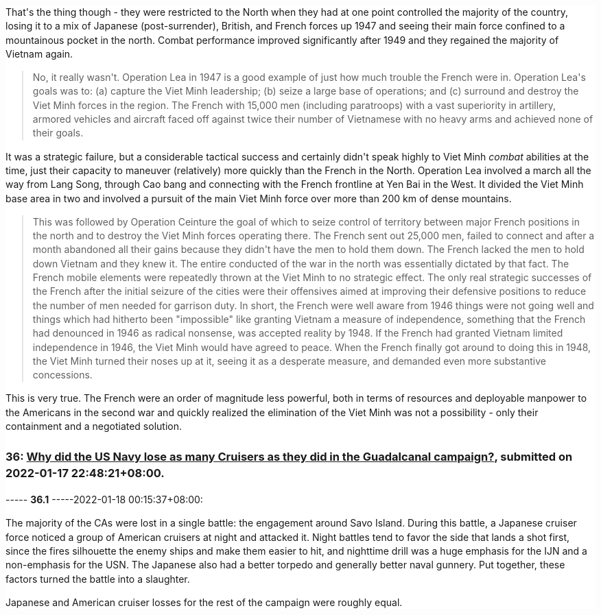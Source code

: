 That's the thing though - they were restricted to the North when they had at one point controlled the majority of the country, losing it to a mix of Japanese (post-surrender), British, and French forces up 1947 and seeing their main force confined to a mountainous pocket in the north. Combat performance improved significantly after 1949 and they regained the majority of Vietnam again.

> No, it really wasn't. Operation Lea in 1947 is a good example of just how much trouble the French were in. Operation Lea's goals was to: (a) capture the Viet Minh leadership; (b) seize a large base of operations; and (c) surround and destroy the Viet Minh forces in the region. The French with 15,000 men (including paratroops) with a vast superiority in artillery, armored vehicles and aircraft faced off against twice their number of Vietnamese with no heavy arms and achieved none of their goals.

It was a strategic failure, but a considerable tactical success and certainly didn't speak highly to Viet Minh *combat* abilities at the time, just their capacity to maneuver (relatively) more quickly than the French in the North. Operation Lea involved a march all the way from Lang Song, through Cao bang and connecting with the French frontline at Yen Bai in the West. It divided the Viet Minh base area in two and involved a pursuit of the main Viet Minh force over more than 200 km of dense mountains.

> This was followed by Operation Ceinture the goal of which to seize control of territory between major French positions in the north and to destroy the Viet Minh forces operating there. The French sent out 25,000 men, failed to connect and after a month abandoned all their gains because they didn't have the men to hold them down. The French lacked the men to hold down Vietnam and they knew it. The entire conducted of the war in the north was essentially dictated by that fact. The French mobile elements were repeatedly thrown at the Viet Minh to no strategic effect. The only real strategic successes of the French after the initial seizure of the cities were their offensives aimed at improving their defensive positions to reduce the number of men needed for garrison duty. In short, the French were well aware from 1946 things were not going well and things which had hitherto been "impossible" like granting Vietnam a measure of independence, something that the French had denounced in 1946 as radical nonsense, was accepted reality by 1948. If the French had granted Vietnam limited independence in 1946, the Viet Minh would have agreed to peace. When the French finally got around to doing this in 1948, the Viet Minh turned their noses up at it, seeing it as a desperate measure, and demanded even more substantive concessions.

This is very true. The French were an order of magnitude less powerful, both in terms of resources and deployable manpower to the Americans in the second war and quickly realized the elimination of the Viet Minh was not a possibility - only their containment and a negotiated solution.

### 36: [Why did the US Navy lose as many Cruisers as they did in the Guadalcanal campaign?](https://old.reddit.com/r/WarCollege/comments/s65o35/why_did_the_us_navy_lose_as_many_cruisers_as_they/), submitted on 2022-01-17 22:48:21+08:00.

----- __36.1__ -----2022-01-18 00:15:37+08:00:

The majority of the CAs were lost in a single battle: the engagement around Savo Island. During this battle, a Japanese cruiser force noticed a group of American cruisers at night and attacked it. Night battles tend to favor the side that lands a shot first, since the fires silhouette the enemy ships and make them easier to hit, and nighttime drill was a huge emphasis for the IJN and a non-emphasis for the USN. The Japanese also had a better torpedo and generally better naval gunnery. Put together, these factors turned the battle into a slaughter.

Japanese and American cruiser losses for the rest of the campaign were roughly equal.
